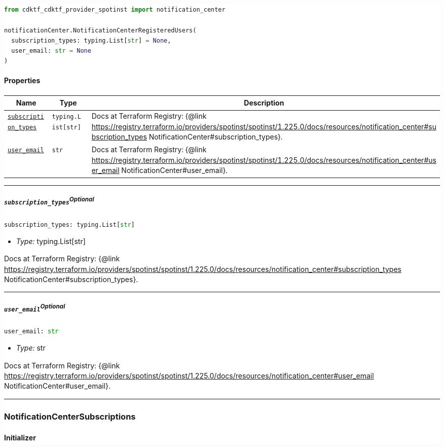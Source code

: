```python
from cdktf_cdktf_provider_spotinst import notification_center

notificationCenter.NotificationCenterRegisteredUsers(
  subscription_types: typing.List[str] = None,
  user_email: str = None
)
```

#### Properties <a name="Properties" id="Properties"></a>

| **Name** | **Type** | **Description** |
| --- | --- | --- |
| <code><a href="#@cdktf/provider-spotinst.notificationCenter.NotificationCenterRegisteredUsers.property.subscriptionTypes">subscription_types</a></code> | <code>typing.List[str]</code> | Docs at Terraform Registry: {@link https://registry.terraform.io/providers/spotinst/spotinst/1.225.0/docs/resources/notification_center#subscription_types NotificationCenter#subscription_types}. |
| <code><a href="#@cdktf/provider-spotinst.notificationCenter.NotificationCenterRegisteredUsers.property.userEmail">user_email</a></code> | <code>str</code> | Docs at Terraform Registry: {@link https://registry.terraform.io/providers/spotinst/spotinst/1.225.0/docs/resources/notification_center#user_email NotificationCenter#user_email}. |

---

##### `subscription_types`<sup>Optional</sup> <a name="subscription_types" id="@cdktf/provider-spotinst.notificationCenter.NotificationCenterRegisteredUsers.property.subscriptionTypes"></a>

```python
subscription_types: typing.List[str]
```

- *Type:* typing.List[str]

Docs at Terraform Registry: {@link https://registry.terraform.io/providers/spotinst/spotinst/1.225.0/docs/resources/notification_center#subscription_types NotificationCenter#subscription_types}.

---

##### `user_email`<sup>Optional</sup> <a name="user_email" id="@cdktf/provider-spotinst.notificationCenter.NotificationCenterRegisteredUsers.property.userEmail"></a>

```python
user_email: str
```

- *Type:* str

Docs at Terraform Registry: {@link https://registry.terraform.io/providers/spotinst/spotinst/1.225.0/docs/resources/notification_center#user_email NotificationCenter#user_email}.

---

### NotificationCenterSubscriptions <a name="NotificationCenterSubscriptions" id="@cdktf/provider-spotinst.notificationCenter.NotificationCenterSubscriptions"></a>

#### Initializer <a name="Initializer" id="@cdktf/provider-spotinst.notificationCenter.NotificationCenterSubscriptions.Initializer"></a>
